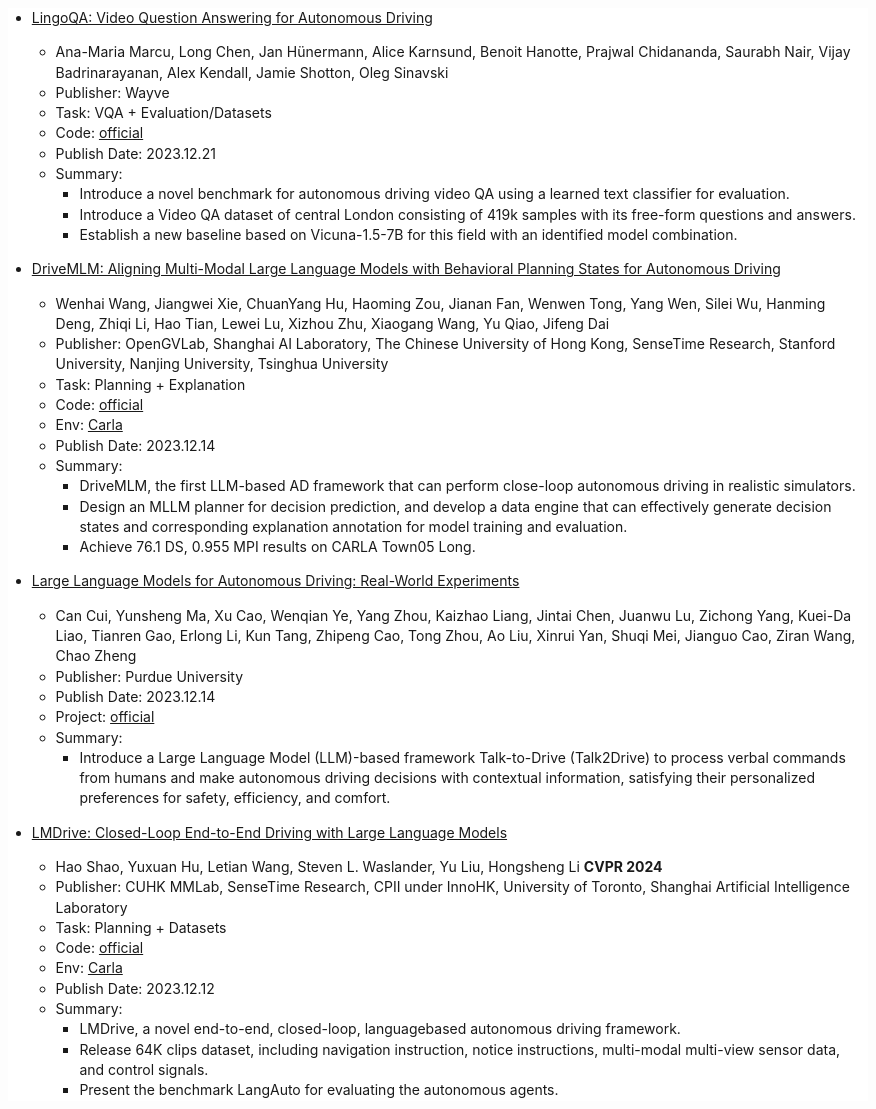 - [LingoQA: Video Question Answering for Autonomous Driving](https://arxiv.org/abs/2312.14115)
  - Ana-Maria Marcu, Long Chen, Jan Hünermann, Alice Karnsund, Benoit Hanotte, Prajwal Chidananda, Saurabh Nair, Vijay Badrinarayanan, Alex Kendall, Jamie Shotton, Oleg Sinavski
  - Publisher: Wayve
  - Task: VQA + Evaluation/Datasets
  - Code: [official](https://github.com/wayveai/LingoQA)
  - Publish Date: 2023.12.21
  - Summary:
    - Introduce a novel benchmark for autonomous driving video QA using a learned text classifier for evaluation. 
    - Introduce a Video QA dataset of central London consisting of 419k samples with its free-form questions and answers.
    - Establish a new baseline based on Vicuna-1.5-7B for this field with an identified model combination.

- [DriveMLM: Aligning Multi-Modal Large Language Models with Behavioral Planning States for Autonomous Driving](https://arxiv.org/abs/2312.09245)
  - Wenhai Wang, Jiangwei Xie, ChuanYang Hu, Haoming Zou, Jianan Fan, Wenwen Tong, Yang Wen, Silei Wu, Hanming Deng, Zhiqi Li, Hao Tian, Lewei Lu, Xizhou Zhu, Xiaogang Wang, Yu Qiao, Jifeng Dai
  - Publisher: OpenGVLab, Shanghai AI Laboratory, The Chinese University of Hong Kong, SenseTime Research, Stanford University, Nanjing University, Tsinghua University
  - Task: Planning + Explanation
  - Code: [official](https://github.com/OpenGVLab/DriveMLM)
  - Env: [Carla](https://carla.org/)
  - Publish Date: 2023.12.14
  - Summary:
    - DriveMLM, the first LLM-based AD framework that can perform close-loop
autonomous driving in realistic simulators.
    - Design an MLLM planner for decision prediction, and develop a data engine that can effectively generate decision states and corresponding explanation annotation for model training and evaluation.
    - Achieve 76.1 DS, 0.955 MPI results on CARLA Town05 Long.

- [Large Language Models for Autonomous Driving: Real-World Experiments](https://arxiv.org/abs/2312.09397)
  - Can Cui, Yunsheng Ma, Xu Cao, Wenqian Ye, Yang Zhou, Kaizhao Liang, Jintai Chen, Juanwu Lu, Zichong Yang, Kuei-Da Liao, Tianren Gao, Erlong Li, Kun Tang, Zhipeng Cao, Tong Zhou, Ao Liu, Xinrui Yan, Shuqi Mei, Jianguo Cao, Ziran Wang, Chao Zheng
  - Publisher: Purdue University
  - Publish Date: 2023.12.14
  - Project: [official](https://www.youtube.com/playlist?list=PLgcRcf9w8BmJfZigDhk1SAfXV0FY65cO7)
  - Summary:
    - Introduce a Large Language Model (LLM)-based framework Talk-to-Drive (Talk2Drive) to process verbal commands from humans and make autonomous driving decisions with contextual information, satisfying their personalized preferences for safety, efficiency, and comfort.

- [LMDrive: Closed-Loop End-to-End Driving with Large Language Models](https://arxiv.org/abs/2312.07488)
  - Hao Shao, Yuxuan Hu, Letian Wang, Steven L. Waslander, Yu Liu, Hongsheng Li      **CVPR 2024**
  - Publisher: CUHK MMLab, SenseTime Research, CPII under InnoHK, University of Toronto, Shanghai Artificial Intelligence Laboratory
  - Task: Planning + Datasets
  - Code: [official](https://github.com/opendilab/LMDrive)
  - Env: [Carla](https://carla.org/)
  - Publish Date: 2023.12.12
  - Summary:
    - LMDrive, a novel end-to-end, closed-loop, languagebased autonomous driving framework.
    - Release 64K clips dataset, including navigation instruction, notice instructions, multi-modal multi-view sensor data, and control signals.
    - Present the benchmark LangAuto for evaluating the autonomous agents.

